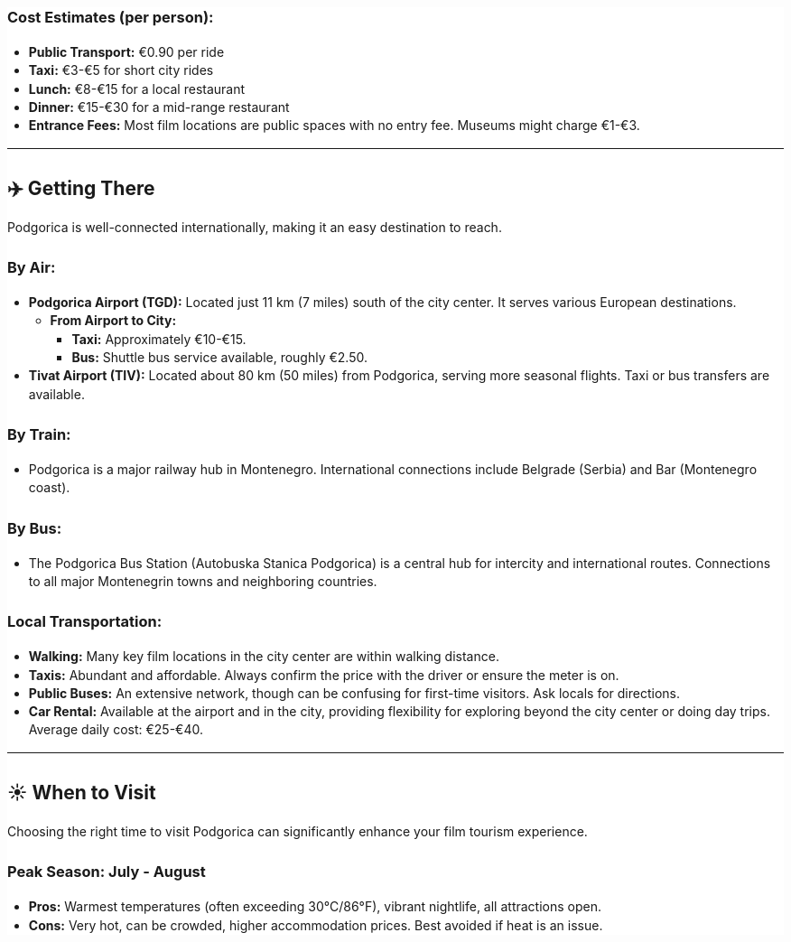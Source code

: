 ### **Cost Estimates (per person):**
- **Public Transport:** €0.90 per ride
- **Taxi:** €3-€5 for short city rides
- **Lunch:** €8-€15 for a local restaurant
- **Dinner:** €15-€30 for a mid-range restaurant
- **Entrance Fees:** Most film locations are public spaces with no entry fee. Museums might charge €1-€3.

---

## ✈️ Getting There

Podgorica is well-connected internationally, making it an easy destination to reach.

### **By Air:**
- **Podgorica Airport (TGD):** Located just 11 km (7 miles) south of the city center. It serves various European destinations.
  - **From Airport to City:**
    - **Taxi:** Approximately €10-€15.
    - **Bus:** Shuttle bus service available, roughly €2.50.
- **Tivat Airport (TIV):** Located about 80 km (50 miles) from Podgorica, serving more seasonal flights. Taxi or bus transfers are available.

### **By Train:**
- Podgorica is a major railway hub in Montenegro. International connections include Belgrade (Serbia) and Bar (Montenegro coast).

### **By Bus:**
- The Podgorica Bus Station (Autobuska Stanica Podgorica) is a central hub for intercity and international routes. Connections to all major Montenegrin towns and neighboring countries.

### **Local Transportation:**
- **Walking:** Many key film locations in the city center are within walking distance.
- **Taxis:** Abundant and affordable. Always confirm the price with the driver or ensure the meter is on.
- **Public Buses:** An extensive network, though can be confusing for first-time visitors. Ask locals for directions.
- **Car Rental:** Available at the airport and in the city, providing flexibility for exploring beyond the city center or doing day trips. Average daily cost: €25-€40.

---

## ☀️ When to Visit

Choosing the right time to visit Podgorica can significantly enhance your film tourism experience.

### **Peak Season: July - August**
- **Pros:** Warmest temperatures (often exceeding 30°C/86°F), vibrant nightlife, all attractions open.
- **Cons:** Very hot, can be crowded, higher accommodation prices. Best avoided if heat is an issue.
